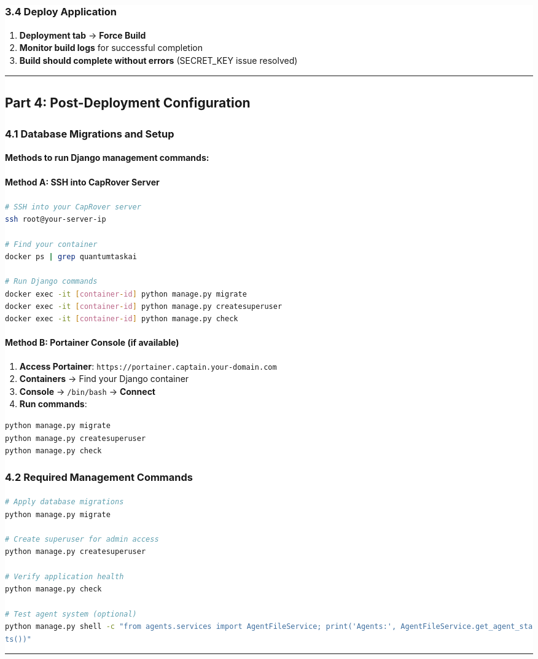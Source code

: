 ### 3.4 Deploy Application
1. **Deployment tab** → **Force Build**
2. **Monitor build logs** for successful completion
3. **Build should complete without errors** (SECRET_KEY issue resolved)

---

## Part 4: Post-Deployment Configuration

### 4.1 Database Migrations and Setup

**Methods to run Django management commands:**

#### Method A: SSH into CapRover Server
```bash
# SSH into your CapRover server
ssh root@your-server-ip

# Find your container
docker ps | grep quantumtaskai

# Run Django commands
docker exec -it [container-id] python manage.py migrate
docker exec -it [container-id] python manage.py createsuperuser
docker exec -it [container-id] python manage.py check
```

#### Method B: Portainer Console (if available)
1. **Access Portainer**: `https://portainer.captain.your-domain.com`
2. **Containers** → Find your Django container
3. **Console** → `/bin/bash` → **Connect**
4. **Run commands**:
```bash
python manage.py migrate
python manage.py createsuperuser
python manage.py check
```

### 4.2 Required Management Commands
```bash
# Apply database migrations
python manage.py migrate

# Create superuser for admin access
python manage.py createsuperuser

# Verify application health
python manage.py check

# Test agent system (optional)
python manage.py shell -c "from agents.services import AgentFileService; print('Agents:', AgentFileService.get_agent_stats())"
```

---